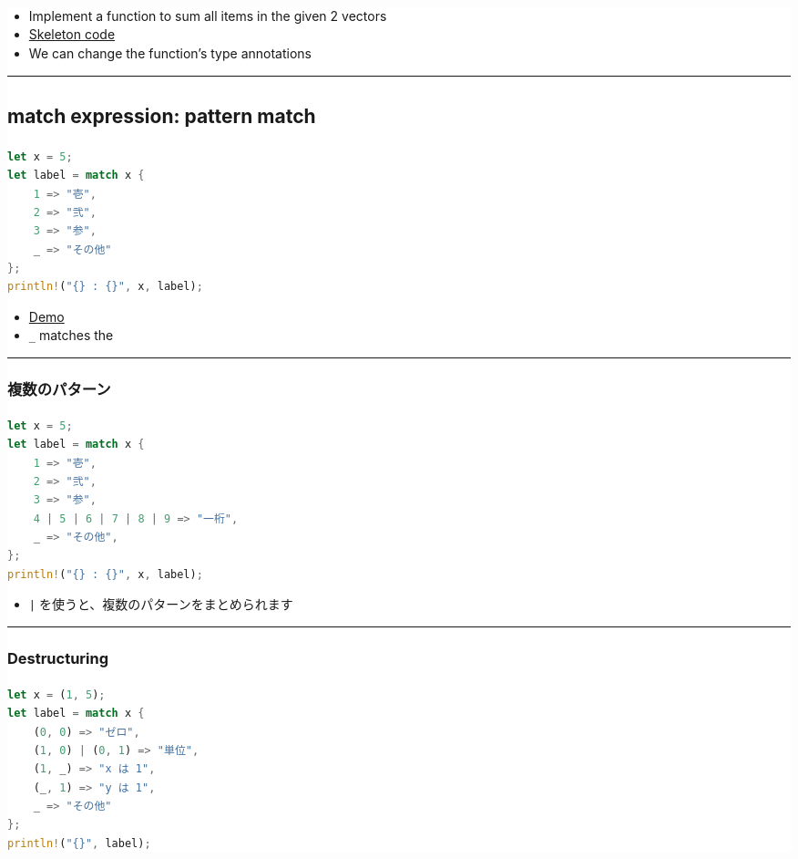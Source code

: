 
* Implement a function to sum all items in the given 2 vectors
* [Skeleton code](https://is.gd/HtM4t1)
* We can change the function’s type annotations


---


## match expression: pattern match


~~~rust
let x = 5;
let label = match x {
    1 => "壱",
    2 => "弐",
    3 => "参",
    _ => "その他"
};
println!("{} : {}", x, label);
~~~


* [Demo](https://is.gd/gXr0zW)
* ```_``` matches the




----


### 複数のパターン


~~~rust
let x = 5;
let label = match x {
    1 => "壱",
    2 => "弐",
    3 => "参",
    4 | 5 | 6 | 7 | 8 | 9 => "一桁",
    _ => "その他",
};
println!("{} : {}", x, label);
~~~


* ```|``` を使うと、複数のパターンをまとめられます


----


### Destructuring


~~~rust
let x = (1, 5);
let label = match x {
    (0, 0) => "ゼロ",
    (1, 0) | (0, 1) => "単位",
    (1, _) => "x は 1",
    (_, 1) => "y は 1",
    _ => "その他"
};
println!("{}", label);
~~~

